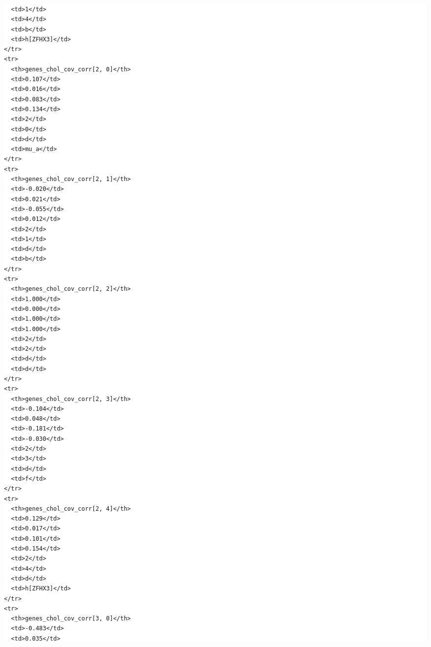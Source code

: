       <td>1</td>
      <td>4</td>
      <td>b</td>
      <td>h[ZFHX3]</td>
    </tr>
    <tr>
      <th>genes_chol_cov_corr[2, 0]</th>
      <td>0.107</td>
      <td>0.016</td>
      <td>0.083</td>
      <td>0.134</td>
      <td>2</td>
      <td>0</td>
      <td>d</td>
      <td>mu_a</td>
    </tr>
    <tr>
      <th>genes_chol_cov_corr[2, 1]</th>
      <td>-0.020</td>
      <td>0.021</td>
      <td>-0.055</td>
      <td>0.012</td>
      <td>2</td>
      <td>1</td>
      <td>d</td>
      <td>b</td>
    </tr>
    <tr>
      <th>genes_chol_cov_corr[2, 2]</th>
      <td>1.000</td>
      <td>0.000</td>
      <td>1.000</td>
      <td>1.000</td>
      <td>2</td>
      <td>2</td>
      <td>d</td>
      <td>d</td>
    </tr>
    <tr>
      <th>genes_chol_cov_corr[2, 3]</th>
      <td>-0.104</td>
      <td>0.048</td>
      <td>-0.181</td>
      <td>-0.030</td>
      <td>2</td>
      <td>3</td>
      <td>d</td>
      <td>f</td>
    </tr>
    <tr>
      <th>genes_chol_cov_corr[2, 4]</th>
      <td>0.129</td>
      <td>0.017</td>
      <td>0.101</td>
      <td>0.154</td>
      <td>2</td>
      <td>4</td>
      <td>d</td>
      <td>h[ZFHX3]</td>
    </tr>
    <tr>
      <th>genes_chol_cov_corr[3, 0]</th>
      <td>-0.483</td>
      <td>0.035</td>